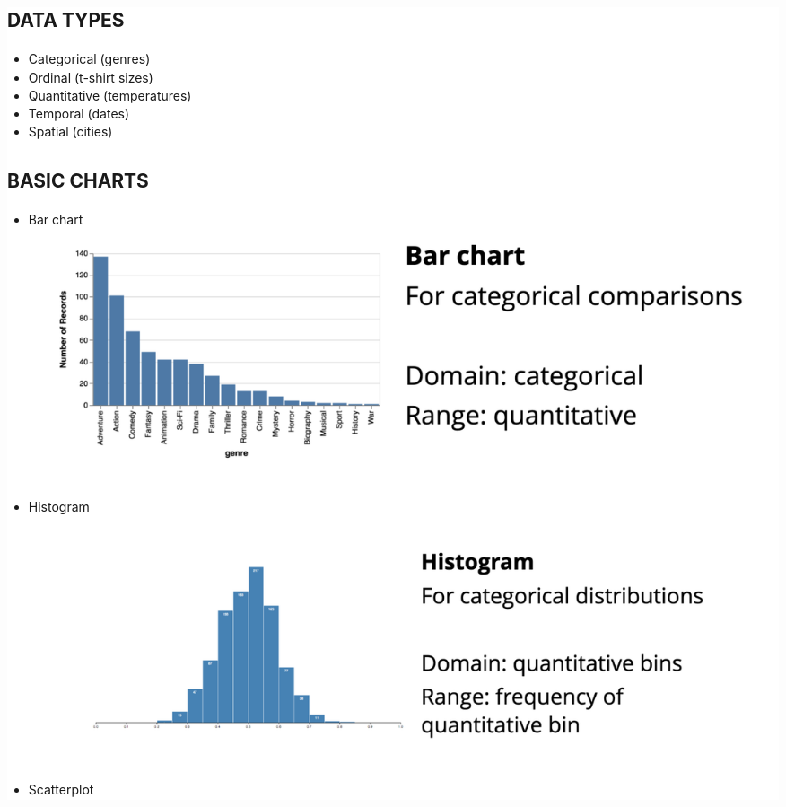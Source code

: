## DATA TYPES 
* Categorical (genres) 
* Ordinal (t-shirt sizes) 
* Quantitative (temperatures) 
* Temporal (dates) 
* Spatial (cities)


## BASIC CHARTS
* Bar chart
![Test Image 1](https://github.com/pacofeng/frontendmaster-data-visualization-for-react-developers/blob/master/img/Screen%20Shot%202020-05-31%20at%202.18.51%20AM.png)

* Histogram 
![Test Image 1](https://github.com/pacofeng/frontendmaster-data-visualization-for-react-developers/blob/master/img/Screen%20Shot%202020-05-31%20at%202.19.14%20AM.png)

* Scatterplot 